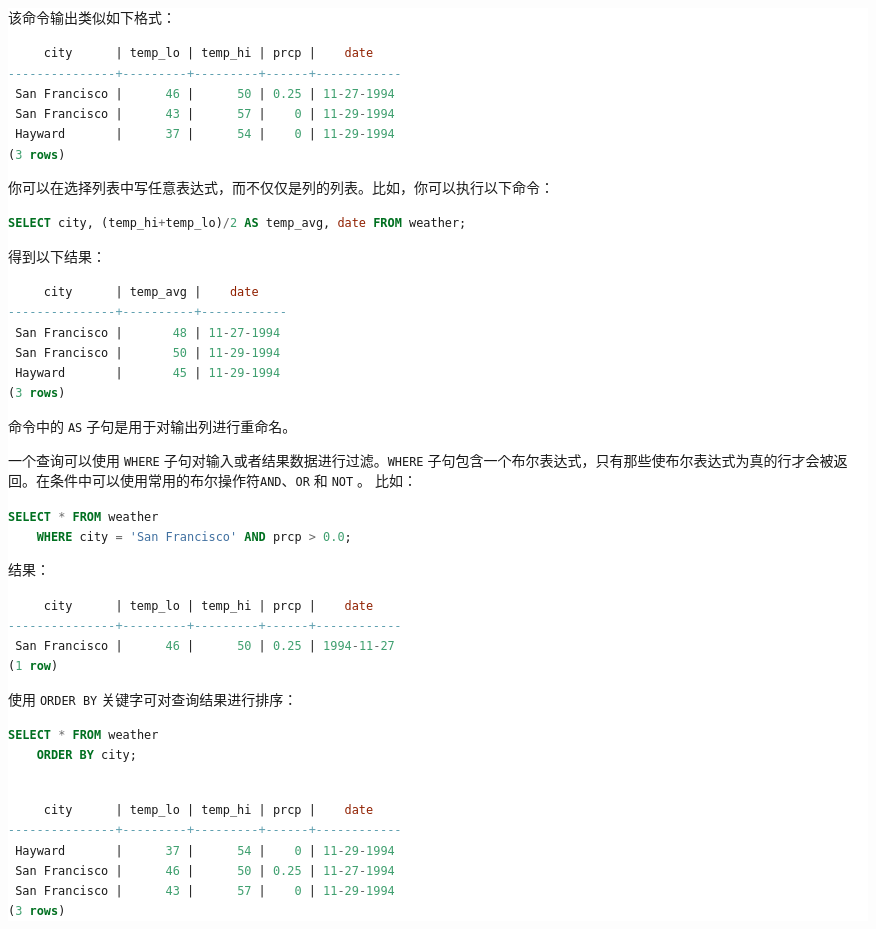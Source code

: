 该命令输出类似如下格式：

```sql
     city      | temp_lo | temp_hi | prcp |    date    
---------------+---------+---------+------+------------
 San Francisco |      46 |      50 | 0.25 | 11-27-1994
 San Francisco |      43 |      57 |    0 | 11-29-1994
 Hayward       |      37 |      54 |    0 | 11-29-1994
(3 rows)

```
你可以在选择列表中写任意表达式，而不仅仅是列的列表。比如，你可以执行以下命令：

```sql
SELECT city, (temp_hi+temp_lo)/2 AS temp_avg, date FROM weather;
```

得到以下结果：

```sql
     city      | temp_avg |    date    
---------------+----------+------------
 San Francisco |       48 | 11-27-1994
 San Francisco |       50 | 11-29-1994
 Hayward       |       45 | 11-29-1994
(3 rows)

```
命令中的 `AS` 子句是用于对输出列进行重命名。

一个查询可以使用 `WHERE` 子句对输入或者结果数据进行过滤。`WHERE` 子句包含一个布尔表达式，只有那些使布尔表达式为真的行才会被返回。在条件中可以使用常用的布尔操作符`AND`、`OR` 和 `NOT` 。 比如：
```sql
SELECT * FROM weather
    WHERE city = 'San Francisco' AND prcp > 0.0;
```
结果：
```sql
     city      | temp_lo | temp_hi | prcp |    date    
---------------+---------+---------+------+------------
 San Francisco |      46 |      50 | 0.25 | 1994-11-27
(1 row)
```
使用 `ORDER BY` 关键字可对查询结果进行排序：
```sql
SELECT * FROM weather
    ORDER BY city;
```
```sql

     city      | temp_lo | temp_hi | prcp |    date    
---------------+---------+---------+------+------------
 Hayward       |      37 |      54 |    0 | 11-29-1994
 San Francisco |      46 |      50 | 0.25 | 11-27-1994
 San Francisco |      43 |      57 |    0 | 11-29-1994
(3 rows)

```
